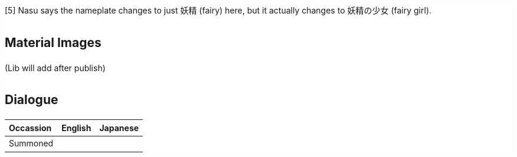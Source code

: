 [5] Nasu says the nameplate changes to just 妖精 (fairy) here, but it actually changes to 妖精の少女 (fairy girl).

## Material Images

(Lib will add after publish)

## Dialogue

| Occassion | English | Japanese |
|:--------|:--------:|:--------:|
| Summoned |  |  |